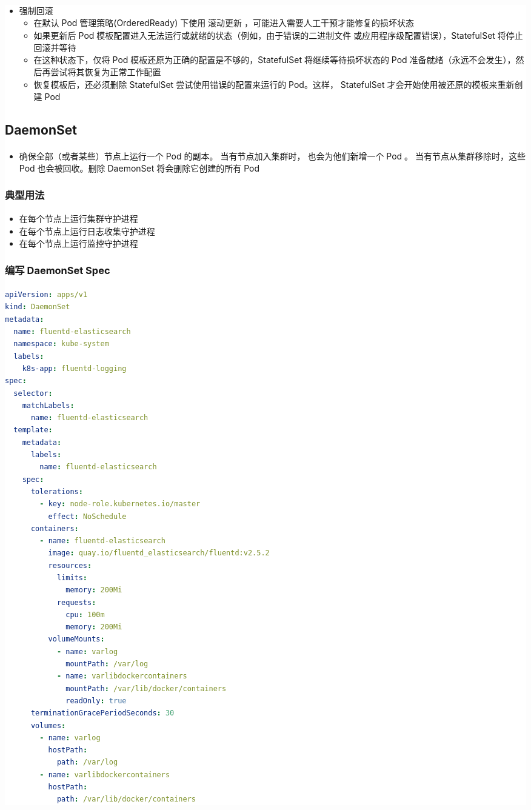   - 强制回滚
    - 在默认 Pod 管理策略(OrderedReady) 下使用 滚动更新 ，可能进入需要人工干预才能修复的损坏状态
    - 如果更新后 Pod 模板配置进入无法运行或就绪的状态（例如，由于错误的二进制文件 或应用程序级配置错误），StatefulSet 将停止回滚并等待
    - 在这种状态下，仅将 Pod 模板还原为正确的配置是不够的，StatefulSet 将继续等待损坏状态的 Pod 准备就绪（永远不会发生），然后再尝试将其恢复为正常工作配置
    - 恢复模板后，还必须删除 StatefulSet 尝试使用错误的配置来运行的 Pod。这样， StatefulSet 才会开始使用被还原的模板来重新创建 Pod

## DaemonSet

- 确保全部（或者某些）节点上运行一个 Pod 的副本。 当有节点加入集群时， 也会为他们新增一个 Pod 。 当有节点从集群移除时，这些 Pod 也会被回收。删除 DaemonSet 将会删除它创建的所有 Pod

### 典型用法

- 在每个节点上运行集群守护进程
- 在每个节点上运行日志收集守护进程
- 在每个节点上运行监控守护进程

### 编写 DaemonSet Spec

```yaml
apiVersion: apps/v1
kind: DaemonSet
metadata:
  name: fluentd-elasticsearch
  namespace: kube-system
  labels:
    k8s-app: fluentd-logging
spec:
  selector:
    matchLabels:
      name: fluentd-elasticsearch
  template:
    metadata:
      labels:
        name: fluentd-elasticsearch
    spec:
      tolerations:
        - key: node-role.kubernetes.io/master
          effect: NoSchedule
      containers:
        - name: fluentd-elasticsearch
          image: quay.io/fluentd_elasticsearch/fluentd:v2.5.2
          resources:
            limits:
              memory: 200Mi
            requests:
              cpu: 100m
              memory: 200Mi
          volumeMounts:
            - name: varlog
              mountPath: /var/log
            - name: varlibdockercontainers
              mountPath: /var/lib/docker/containers
              readOnly: true
      terminationGracePeriodSeconds: 30
      volumes:
        - name: varlog
          hostPath:
            path: /var/log
        - name: varlibdockercontainers
          hostPath:
            path: /var/lib/docker/containers
```
